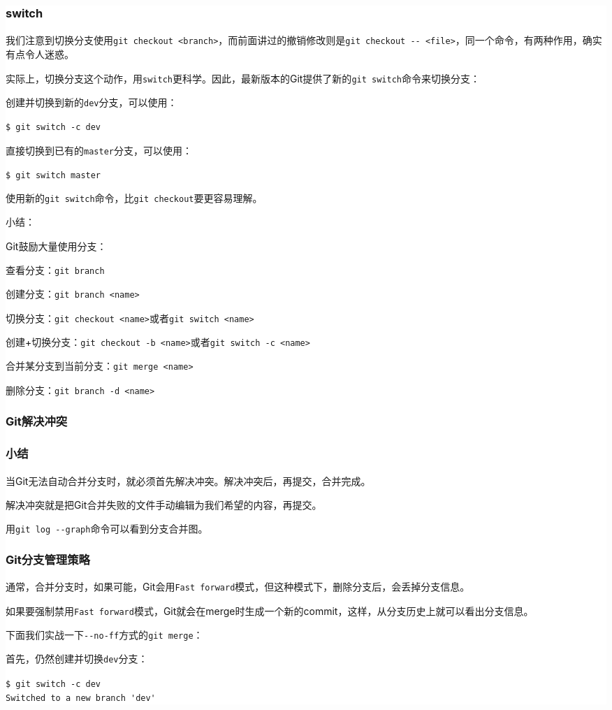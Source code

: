 ### switch

我们注意到切换分支使用`git checkout <branch>`，而前面讲过的撤销修改则是`git checkout -- <file>`，同一个命令，有两种作用，确实有点令人迷惑。

实际上，切换分支这个动作，用`switch`更科学。因此，最新版本的Git提供了新的`git switch`命令来切换分支：

创建并切换到新的`dev`分支，可以使用：

```
$ git switch -c dev
```

直接切换到已有的`master`分支，可以使用：

```
$ git switch master
```

使用新的`git switch`命令，比`git checkout`要更容易理解。



小结：

Git鼓励大量使用分支：

查看分支：`git branch`

创建分支：`git branch <name>`

切换分支：`git checkout <name>`或者`git switch <name>`

创建+切换分支：`git checkout -b <name>`或者`git switch -c <name>`

合并某分支到当前分支：`git merge <name>`

删除分支：`git branch -d <name>`

### Git解决冲突

### 小结

当Git无法自动合并分支时，就必须首先解决冲突。解决冲突后，再提交，合并完成。

解决冲突就是把Git合并失败的文件手动编辑为我们希望的内容，再提交。

用`git log --graph`命令可以看到分支合并图。



### Git分支管理策略

通常，合并分支时，如果可能，Git会用`Fast forward`模式，但这种模式下，删除分支后，会丢掉分支信息。

如果要强制禁用`Fast forward`模式，Git就会在merge时生成一个新的commit，这样，从分支历史上就可以看出分支信息。

下面我们实战一下`--no-ff`方式的`git merge`：

首先，仍然创建并切换`dev`分支：

```
$ git switch -c dev
Switched to a new branch 'dev'
```
